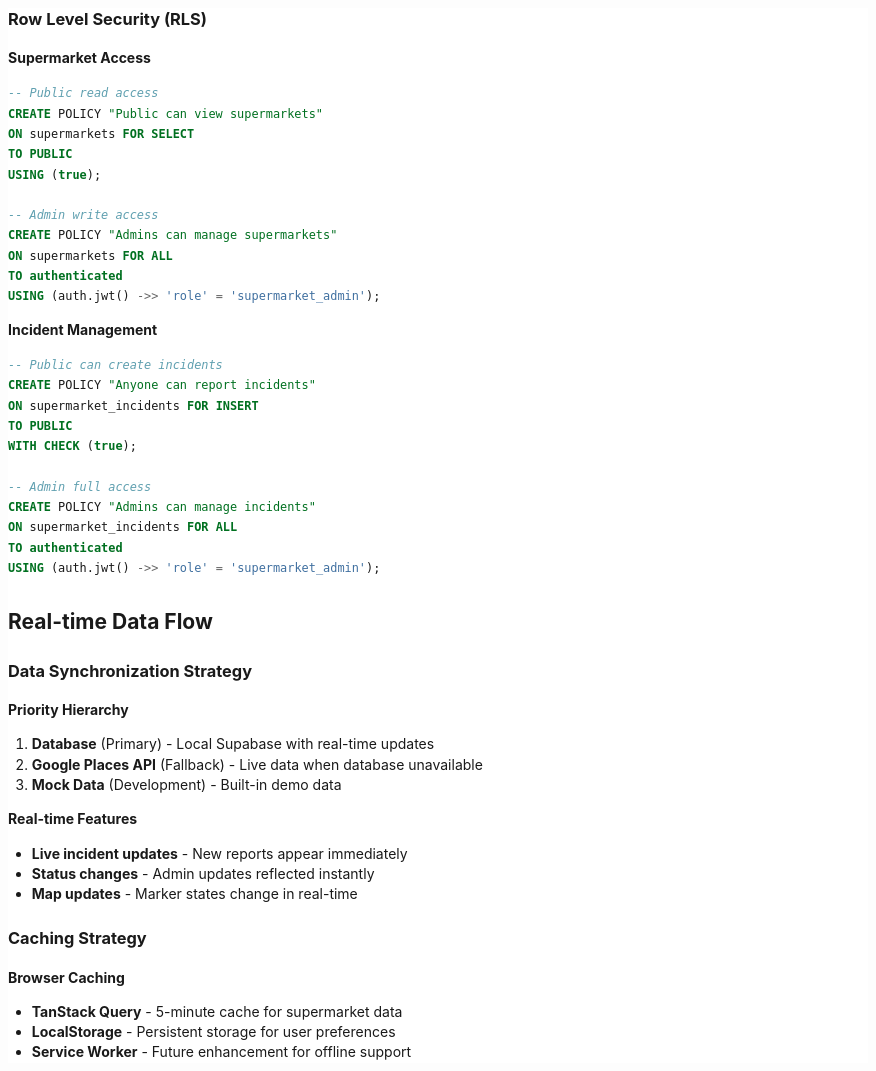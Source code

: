 ### Row Level Security (RLS)

**Supermarket Access**
```sql
-- Public read access
CREATE POLICY "Public can view supermarkets" 
ON supermarkets FOR SELECT 
TO PUBLIC 
USING (true);

-- Admin write access
CREATE POLICY "Admins can manage supermarkets" 
ON supermarkets FOR ALL 
TO authenticated 
USING (auth.jwt() ->> 'role' = 'supermarket_admin');
```

**Incident Management**
```sql
-- Public can create incidents
CREATE POLICY "Anyone can report incidents" 
ON supermarket_incidents FOR INSERT 
TO PUBLIC 
WITH CHECK (true);

-- Admin full access
CREATE POLICY "Admins can manage incidents" 
ON supermarket_incidents FOR ALL 
TO authenticated 
USING (auth.jwt() ->> 'role' = 'supermarket_admin');
```

## Real-time Data Flow

### Data Synchronization Strategy

**Priority Hierarchy**
1. **Database** (Primary) - Local Supabase with real-time updates
2. **Google Places API** (Fallback) - Live data when database unavailable
3. **Mock Data** (Development) - Built-in demo data

**Real-time Features**
- **Live incident updates** - New reports appear immediately
- **Status changes** - Admin updates reflected instantly
- **Map updates** - Marker states change in real-time

### Caching Strategy

**Browser Caching**
- **TanStack Query** - 5-minute cache for supermarket data
- **LocalStorage** - Persistent storage for user preferences
- **Service Worker** - Future enhancement for offline support
